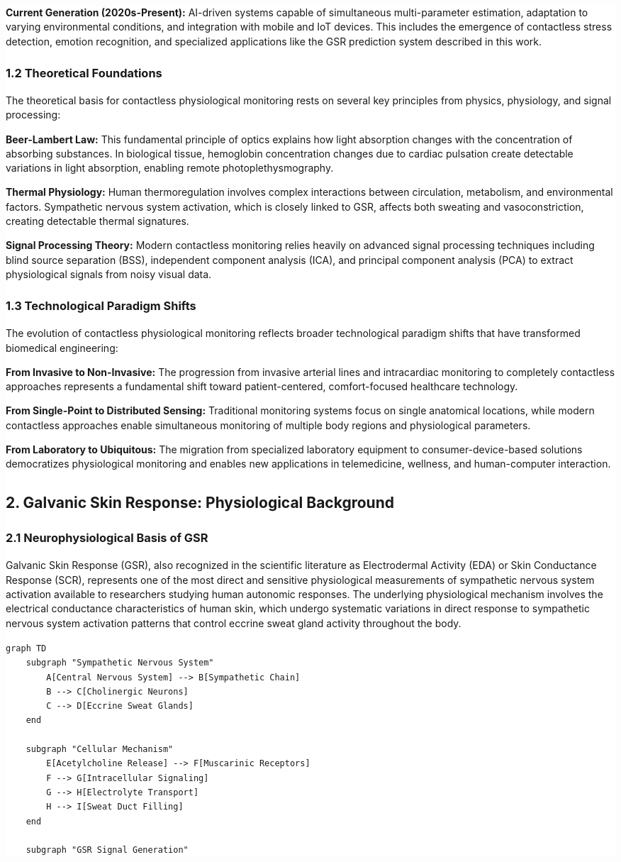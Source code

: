 **Current Generation (2020s-Present):** AI-driven systems capable of simultaneous multi-parameter estimation, adaptation to varying environmental conditions, and integration with mobile and IoT devices. This includes the emergence of contactless stress detection, emotion recognition, and specialized applications like the GSR prediction system described in this work.

### 1.2 Theoretical Foundations

The theoretical basis for contactless physiological monitoring rests on several key principles from physics, physiology, and signal processing:

**Beer-Lambert Law:** This fundamental principle of optics explains how light absorption changes with the concentration of absorbing substances. In biological tissue, hemoglobin concentration changes due to cardiac pulsation create detectable variations in light absorption, enabling remote photoplethysmography.

**Thermal Physiology:** Human thermoregulation involves complex interactions between circulation, metabolism, and environmental factors. Sympathetic nervous system activation, which is closely linked to GSR, affects both sweating and vasoconstriction, creating detectable thermal signatures.

**Signal Processing Theory:** Modern contactless monitoring relies heavily on advanced signal processing techniques including blind source separation (BSS), independent component analysis (ICA), and principal component analysis (PCA) to extract physiological signals from noisy visual data.

### 1.3 Technological Paradigm Shifts

The evolution of contactless physiological monitoring reflects broader technological paradigm shifts that have transformed biomedical engineering:

**From Invasive to Non-Invasive:** The progression from invasive arterial lines and intracardiac monitoring to completely contactless approaches represents a fundamental shift toward patient-centered, comfort-focused healthcare technology.

**From Single-Point to Distributed Sensing:** Traditional monitoring systems focus on single anatomical locations, while modern contactless approaches enable simultaneous monitoring of multiple body regions and physiological parameters.

**From Laboratory to Ubiquitous:** The migration from specialized laboratory equipment to consumer-device-based solutions democratizes physiological monitoring and enables new applications in telemedicine, wellness, and human-computer interaction.

## 2. Galvanic Skin Response: Physiological Background

### 2.1 Neurophysiological Basis of GSR

Galvanic Skin Response (GSR), also recognized in the scientific literature as Electrodermal Activity (EDA) or Skin Conductance Response (SCR), represents one of the most direct and sensitive physiological measurements of sympathetic nervous system activation available to researchers studying human autonomic responses. The underlying physiological mechanism involves the electrical conductance characteristics of human skin, which undergo systematic variations in direct response to sympathetic nervous system activation patterns that control eccrine sweat gland activity throughout the body.

```mermaid
graph TD
    subgraph "Sympathetic Nervous System"
        A[Central Nervous System] --> B[Sympathetic Chain]
        B --> C[Cholinergic Neurons]
        C --> D[Eccrine Sweat Glands]
    end
    
    subgraph "Cellular Mechanism"
        E[Acetylcholine Release] --> F[Muscarinic Receptors]
        F --> G[Intracellular Signaling]
        G --> H[Electrolyte Transport]
        H --> I[Sweat Duct Filling]
    end
    
    subgraph "GSR Signal Generation"
```